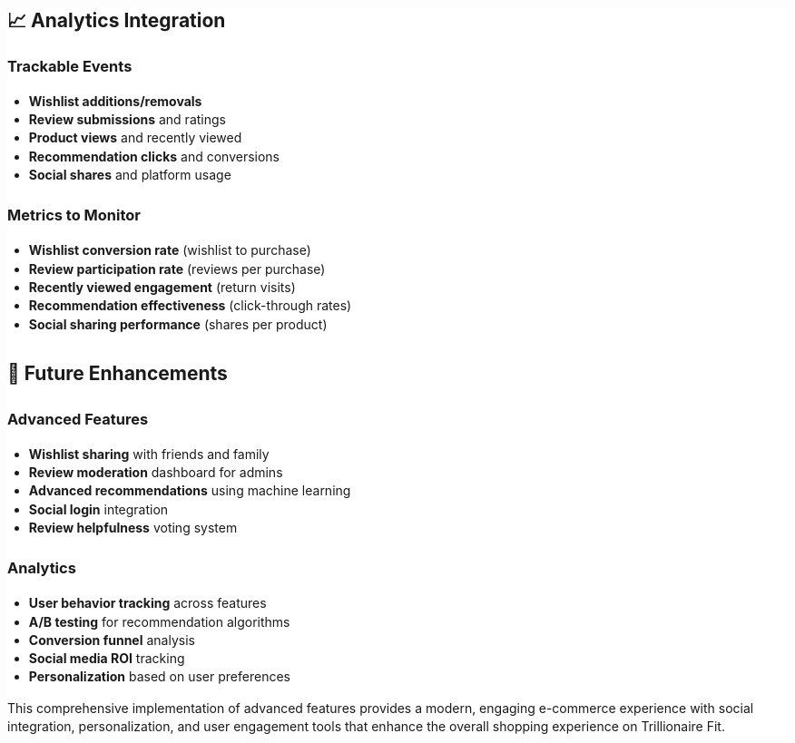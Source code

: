 ## 📈 Analytics Integration

### Trackable Events
- **Wishlist additions/removals**
- **Review submissions** and ratings
- **Product views** and recently viewed
- **Recommendation clicks** and conversions
- **Social shares** and platform usage

### Metrics to Monitor
- **Wishlist conversion rate** (wishlist to purchase)
- **Review participation rate** (reviews per purchase)
- **Recently viewed engagement** (return visits)
- **Recommendation effectiveness** (click-through rates)
- **Social sharing performance** (shares per product)

## 🔮 Future Enhancements

### Advanced Features
- **Wishlist sharing** with friends and family
- **Review moderation** dashboard for admins
- **Advanced recommendations** using machine learning
- **Social login** integration
- **Review helpfulness** voting system

### Analytics
- **User behavior tracking** across features
- **A/B testing** for recommendation algorithms
- **Conversion funnel** analysis
- **Social media ROI** tracking
- **Personalization** based on user preferences

This comprehensive implementation of advanced features provides a modern, engaging e-commerce experience with social integration, personalization, and user engagement tools that enhance the overall shopping experience on Trillionaire Fit.
